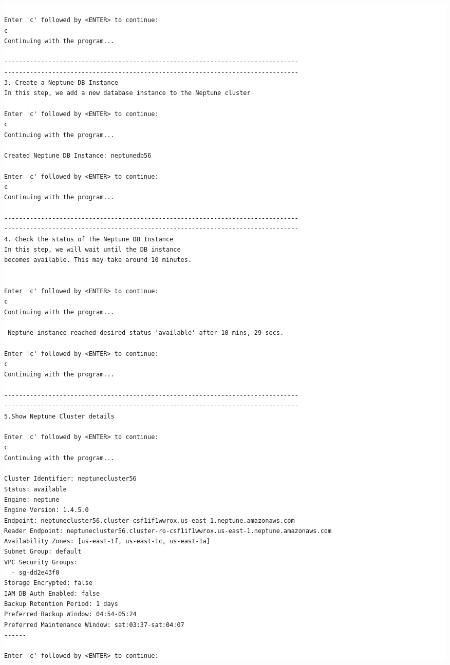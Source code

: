 ```

Enter 'c' followed by <ENTER> to continue:
c
Continuing with the program...

--------------------------------------------------------------------------------
--------------------------------------------------------------------------------
3. Create a Neptune DB Instance
In this step, we add a new database instance to the Neptune cluster

Enter 'c' followed by <ENTER> to continue:
c
Continuing with the program...

Created Neptune DB Instance: neptunedb56

Enter 'c' followed by <ENTER> to continue:
c
Continuing with the program...

--------------------------------------------------------------------------------
--------------------------------------------------------------------------------
4. Check the status of the Neptune DB Instance
In this step, we will wait until the DB instance
becomes available. This may take around 10 minutes.


Enter 'c' followed by <ENTER> to continue:
c
Continuing with the program...

 Neptune instance reached desired status 'available' after 10 mins, 29 secs.

Enter 'c' followed by <ENTER> to continue:
c
Continuing with the program...

--------------------------------------------------------------------------------
--------------------------------------------------------------------------------
5.Show Neptune Cluster details

Enter 'c' followed by <ENTER> to continue:
c
Continuing with the program...

Cluster Identifier: neptunecluster56
Status: available
Engine: neptune
Engine Version: 1.4.5.0
Endpoint: neptunecluster56.cluster-csf1if1wwrox.us-east-1.neptune.amazonaws.com
Reader Endpoint: neptunecluster56.cluster-ro-csf1if1wwrox.us-east-1.neptune.amazonaws.com
Availability Zones: [us-east-1f, us-east-1c, us-east-1a]
Subnet Group: default
VPC Security Groups:
  - sg-dd2e43f0
Storage Encrypted: false
IAM DB Auth Enabled: false
Backup Retention Period: 1 days
Preferred Backup Window: 04:54-05:24
Preferred Maintenance Window: sat:03:37-sat:04:07
------

Enter 'c' followed by <ENTER> to continue:
```